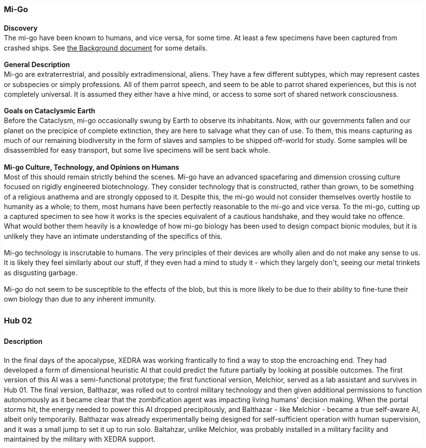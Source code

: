 ### Mi-Go

**Discovery**  
The mi-go have been known to humans, and vice versa, for some time.  At least a few specimens have been captured from crashed ships.  See [the Background document](./lore-background.md) for some details.

**General Description**  
Mi-go are extraterrestrial, and possibly extradimensional, aliens.  They have a few different subtypes, which may represent castes or subspecies or simply professions.  All of them parrot speech, and seem to be able to parrot shared experiences, but this is not completely universal.  It is assumed they either have a hive mind, or access to some sort of shared network consciousness.

**Goals on Cataclysmic Earth**  
Before the Cataclysm, mi-go occasionally swung by Earth to observe its inhabitants.  Now, with our governments fallen and our planet on the precipice of complete extinction, they are here to salvage what they can of use.  To them, this means capturing as much of our remaining biodiversity in the form of slaves and samples to be shipped off-world for study.  Some samples will be disassembled for easy transport, but some live specimens will be sent back whole.

**Mi-go Culture, Technology, and Opinions on Humans**  
Most of this should remain strictly behind the scenes.  Mi-go have an advanced spacefaring and dimension crossing culture focused on rigidly engineered biotechnology.  They consider technology that is constructed, rather than grown, to be something of a religious anathema and are strongly opposed to it.  Despite this, the mi-go would not consider themselves overtly hostile to humanity as a whole; to them, most humans have been perfectly reasonable to the mi-go and vice versa.  To the mi-go, cutting up a captured specimen to see how it works is the species equivalent of a cautious handshake, and they would take no offence.  What would bother them heavily is a knowledge of how mi-go biology has been used to design compact bionic modules, but it is unlikely they have an intimate understanding of the specifics of this.

Mi-go technology is inscrutable to humans.  The very principles of their devices are wholly alien and do not make any sense to us.  It is likely they feel similarly about our stuff, if they even had a mind to study it - which they largely don't, seeing our metal trinkets as disgusting garbage.  

Mi-go do not seem to be susceptible to the effects of the blob, but this is more likely to be due to their ability to fine-tune their own biology than due to any inherent immunity.


### Hub 02

#### Description
In the final days of the apocalypse, XEDRA was working frantically to find a way to stop the encroaching end.  They had developed a form of dimensional heuristic AI that could predict the future partially by looking at possible outcomes.  The first version of this AI was a semi-functional prototype; the first functional version, Melchior, served as a lab assistant and survives in Hub 01.  The final version, Balthazar, was rolled out to control military technology and then given additional permissions to function autonomously as it became clear that the zombification agent was impacting living humans' decision making.  When the portal storms hit, the energy needed to power this AI dropped precipitously, and Balthazar - like Melchior - became a true self-aware AI, albeit only temporarily.  Balthazar was already experimentally being designed for self-sufficient operation with human supervision, and it was a small jump to set it up to run solo.  Baltahzar, unlike Melchior, was probably installed in a military facility and maintained by the military with XEDRA support.
